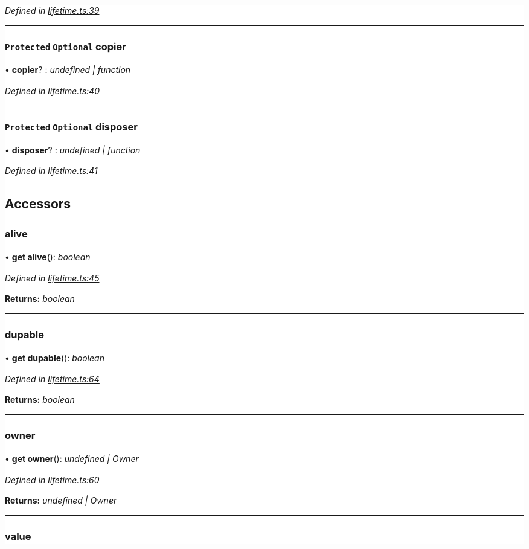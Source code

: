 *Defined in [lifetime.ts:39](https://github.com/justjake/quickjs-emscripten/blob/master/ts/lifetime.ts#L39)*

___

### `Protected` `Optional` copier

• **copier**? : *undefined | function*

*Defined in [lifetime.ts:40](https://github.com/justjake/quickjs-emscripten/blob/master/ts/lifetime.ts#L40)*

___

### `Protected` `Optional` disposer

• **disposer**? : *undefined | function*

*Defined in [lifetime.ts:41](https://github.com/justjake/quickjs-emscripten/blob/master/ts/lifetime.ts#L41)*

## Accessors

###  alive

• **get alive**(): *boolean*

*Defined in [lifetime.ts:45](https://github.com/justjake/quickjs-emscripten/blob/master/ts/lifetime.ts#L45)*

**Returns:** *boolean*

___

###  dupable

• **get dupable**(): *boolean*

*Defined in [lifetime.ts:64](https://github.com/justjake/quickjs-emscripten/blob/master/ts/lifetime.ts#L64)*

**Returns:** *boolean*

___

###  owner

• **get owner**(): *undefined | Owner*

*Defined in [lifetime.ts:60](https://github.com/justjake/quickjs-emscripten/blob/master/ts/lifetime.ts#L60)*

**Returns:** *undefined | Owner*

___

###  value

